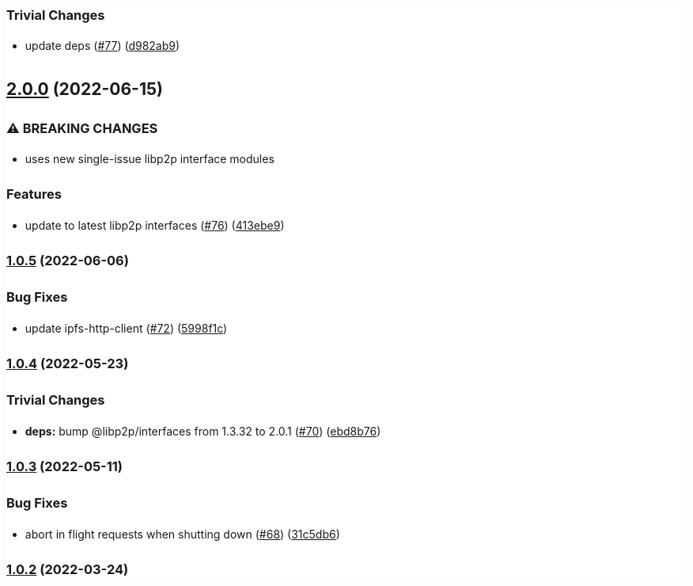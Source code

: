 
### Trivial Changes

* update deps ([#77](https://github.com/libp2p/js-libp2p-delegated-peer-routing/issues/77)) ([d982ab9](https://github.com/libp2p/js-libp2p-delegated-peer-routing/commit/d982ab96db013e5b752ff04dedcb8201fb00c5fc))

## [2.0.0](https://github.com/libp2p/js-libp2p-delegated-peer-routing/compare/v1.0.5...v2.0.0) (2022-06-15)


### ⚠ BREAKING CHANGES

* uses new single-issue libp2p interface modules

### Features

* update to latest libp2p interfaces ([#76](https://github.com/libp2p/js-libp2p-delegated-peer-routing/issues/76)) ([413ebe9](https://github.com/libp2p/js-libp2p-delegated-peer-routing/commit/413ebe96ce6c64e2fc0daac6de4cf5c08ab844ad))

### [1.0.5](https://github.com/libp2p/js-libp2p-delegated-peer-routing/compare/v1.0.4...v1.0.5) (2022-06-06)


### Bug Fixes

* update ipfs-http-client ([#72](https://github.com/libp2p/js-libp2p-delegated-peer-routing/issues/72)) ([5998f1c](https://github.com/libp2p/js-libp2p-delegated-peer-routing/commit/5998f1cb5bfe810fb7fed6fb7362f5e8b551ce45))

### [1.0.4](https://github.com/libp2p/js-libp2p-delegated-peer-routing/compare/v1.0.3...v1.0.4) (2022-05-23)


### Trivial Changes

* **deps:** bump @libp2p/interfaces from 1.3.32 to 2.0.1 ([#70](https://github.com/libp2p/js-libp2p-delegated-peer-routing/issues/70)) ([ebd8b76](https://github.com/libp2p/js-libp2p-delegated-peer-routing/commit/ebd8b76c9177c0d14e8756f7cedb7c425ec349fb))

### [1.0.3](https://github.com/libp2p/js-libp2p-delegated-peer-routing/compare/v1.0.2...v1.0.3) (2022-05-11)


### Bug Fixes

* abort in flight requests when shutting down ([#68](https://github.com/libp2p/js-libp2p-delegated-peer-routing/issues/68)) ([31c5db6](https://github.com/libp2p/js-libp2p-delegated-peer-routing/commit/31c5db667e70dd17751fb26f39bd58f4ca3db89c))

### [1.0.2](https://github.com/libp2p/js-libp2p-delegated-peer-routing/compare/v1.0.1...v1.0.2) (2022-03-24)
